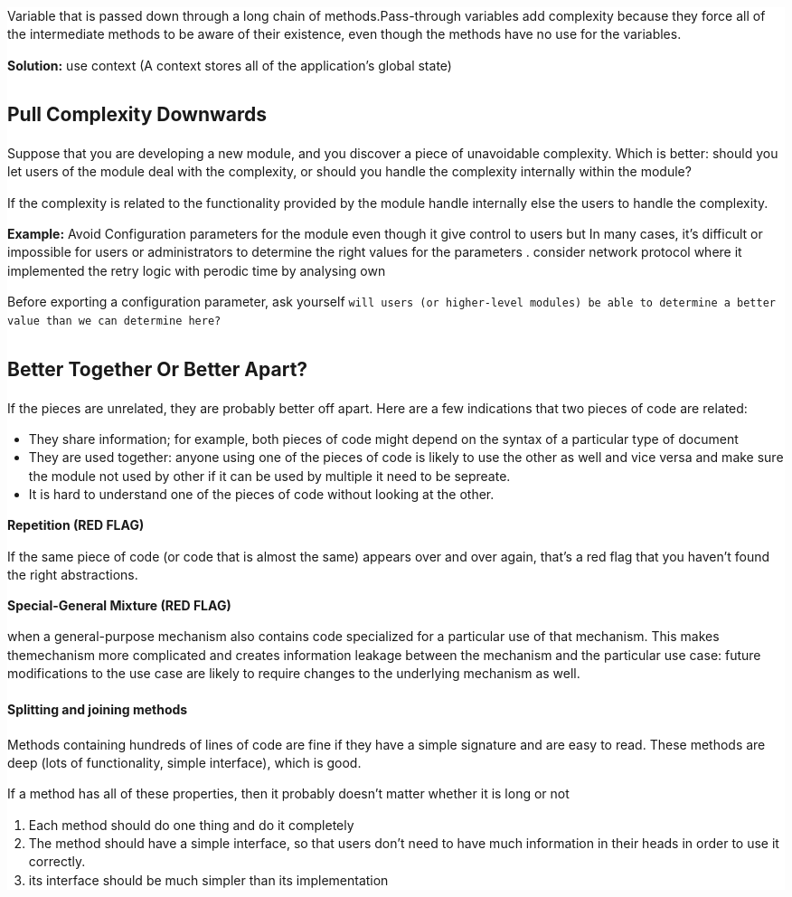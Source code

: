Variable that is passed down through a long chain of methods.Pass-through variables add complexity because they force all of the intermediate methods to be aware of their existence, even though the methods have no use for the variables.

**Solution:** use context (A context stores all of the application’s global state)


## Pull Complexity Downwards

Suppose that you are developing a new module, and you discover a piece of unavoidable complexity. Which is better: should you let users of the module deal with the complexity, or should you handle the complexity internally within the module?

If the complexity is related to the functionality provided by the module handle internally else the users to handle the complexity.

**Example:** Avoid Configuration parameters for the module even though it give control to users but In many cases, it’s difficult or impossible for users or administrators to determine the right values for the parameters . consider network protocol where it implemented the retry logic with perodic time by analysing own

Before exporting a configuration parameter, ask yourself `will users (or higher-level modules) be able to determine a better value than we can determine here? `

## Better Together Or Better Apart?

If the pieces are unrelated, they are probably better off apart. Here are a few indications that two pieces of code are related:

- They share information; for example, both pieces of code might depend on the syntax of a particular type of document
- They are used together: anyone using one of the pieces of code is likely to use the other as well and vice versa and make sure the module not used by other if it can be used by multiple it need to be sepreate.
- It is hard to understand one of the pieces of code without looking at the other.


**Repetition  (RED FLAG)**

If the same piece of code (or code that is almost the same) appears over and over again,  that’s a red flag that you haven’t found the right abstractions.

**Special-General Mixture  (RED FLAG)**

when a general-purpose mechanism also contains code specialized for a particular use of that mechanism. This makes themechanism more complicated and creates information leakage between the mechanism and the particular use case: future modifications to the use case are likely to require changes to the underlying mechanism as well.

#### Splitting and joining methods

Methods containing hundreds of lines of code are fine if they have a simple signature and are easy to read. These methods are deep (lots of functionality, simple interface), which is good.

If a method has all of these properties, then it probably doesn’t matter whether it is long or not

1. Each method should do one thing and do it completely
2. The method should have a simple interface, so that users don’t need to have much information in their heads in order to use it correctly.
3. its interface should be much simpler than its implementation
